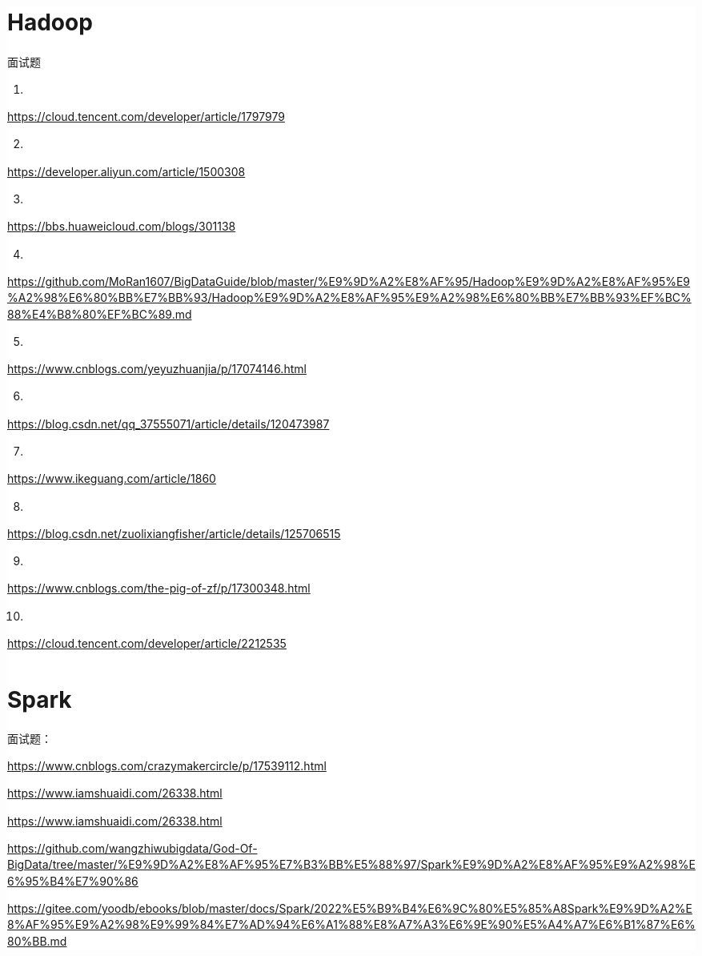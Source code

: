 # Hadoop

面试题

1.

https://cloud.tencent.com/developer/article/1797979

2.

https://developer.aliyun.com/article/1500308

3.

https://bbs.huaweicloud.com/blogs/301138

4.

https://github.com/MoRan1607/BigDataGuide/blob/master/%E9%9D%A2%E8%AF%95/Hadoop%E9%9D%A2%E8%AF%95%E9%A2%98%E6%80%BB%E7%BB%93/Hadoop%E9%9D%A2%E8%AF%95%E9%A2%98%E6%80%BB%E7%BB%93%EF%BC%88%E4%B8%80%EF%BC%89.md

5.

https://www.cnblogs.com/yeyuzhuanjia/p/17074146.html

6.

https://blog.csdn.net/qq_37555071/article/details/120473987

7.

https://www.ikeguang.com/article/1860

8.

https://blog.csdn.net/zuolixiangfisher/article/details/125706515

9.

https://www.cnblogs.com/the-pig-of-zf/p/17300348.html

10.

https://cloud.tencent.com/developer/article/2212535

# Spark

面试题：

https://www.cnblogs.com/crazymakercircle/p/17539112.html

https://www.iamshuaidi.com/26338.html

https://www.iamshuaidi.com/26338.html

https://github.com/wangzhiwubigdata/God-Of-BigData/tree/master/%E9%9D%A2%E8%AF%95%E7%B3%BB%E5%88%97/Spark%E9%9D%A2%E8%AF%95%E9%A2%98%E6%95%B4%E7%90%86

https://gitee.com/yoodb/ebooks/blob/master/docs/Spark/2022%E5%B9%B4%E6%9C%80%E5%85%A8Spark%E9%9D%A2%E8%AF%95%E9%A2%98%E9%99%84%E7%AD%94%E6%A1%88%E8%A7%A3%E6%9E%90%E5%A4%A7%E6%B1%87%E6%80%BB.md
